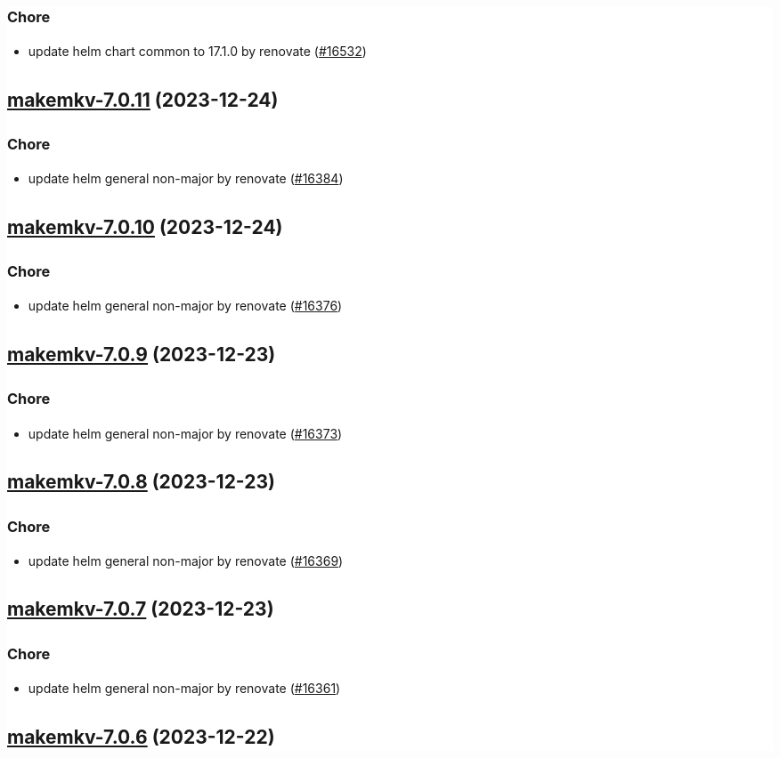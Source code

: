 ### Chore

- update helm chart common to 17.1.0 by renovate ([#16532](https://github.com/truecharts/charts/issues/16532))

## [makemkv-7.0.11](https://github.com/truecharts/charts/compare/makemkv-7.0.10...makemkv-7.0.11) (2023-12-24)

### Chore

- update helm general non-major by renovate ([#16384](https://github.com/truecharts/charts/issues/16384))

## [makemkv-7.0.10](https://github.com/truecharts/charts/compare/makemkv-7.0.9...makemkv-7.0.10) (2023-12-24)

### Chore

- update helm general non-major by renovate ([#16376](https://github.com/truecharts/charts/issues/16376))

## [makemkv-7.0.9](https://github.com/truecharts/charts/compare/makemkv-7.0.8...makemkv-7.0.9) (2023-12-23)

### Chore

- update helm general non-major by renovate ([#16373](https://github.com/truecharts/charts/issues/16373))

## [makemkv-7.0.8](https://github.com/truecharts/charts/compare/makemkv-7.0.7...makemkv-7.0.8) (2023-12-23)

### Chore

- update helm general non-major by renovate ([#16369](https://github.com/truecharts/charts/issues/16369))

## [makemkv-7.0.7](https://github.com/truecharts/charts/compare/makemkv-7.0.6...makemkv-7.0.7) (2023-12-23)

### Chore

- update helm general non-major by renovate ([#16361](https://github.com/truecharts/charts/issues/16361))

## [makemkv-7.0.6](https://github.com/truecharts/charts/compare/makemkv-7.0.5...makemkv-7.0.6) (2023-12-22)
